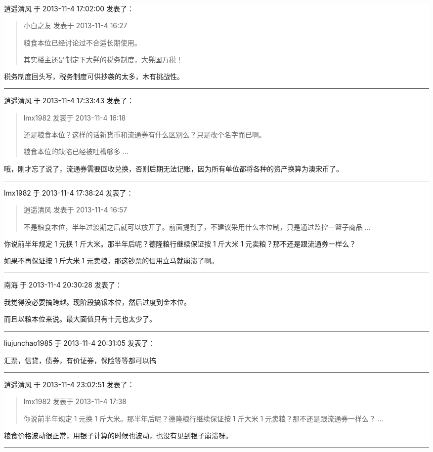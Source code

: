 
逍遥清风 于 2013-11-4 17:02:00 发表了：

> 小白之友 发表于 2013-11-4 16:27
>
> 粮食本位已经讨论过不合适长期使用。
>
> 其实楼主还是制定下大髡的税务制度，大髡国万税！

税务制度回头写，税务制度可供抄袭的太多，木有挑战性。

---

逍遥清风 于 2013-11-4 17:33:43 发表了：

> lmx1982 发表于 2013-11-4 16:18
>
> 还是粮食本位？这样的话新货币和流通券有什么区别么？只是改个名字而已啊。
>
> 粮食本位的缺陷已经被吐槽够多 ...

哦，刚才忘了说了，流通券需要回收兑换，否则后期无法记账，因为所有单位都将各种的资产换算为澳宋币了。

---

lmx1982 于 2013-11-4 17:38:24 发表了：

> 逍遥清风 发表于 2013-11-4 16:57
>
> 不是粮食本位，半年过渡期之后就可以放开了。前面提到了，不建议采用什么本位制，只是通过监控一篮子商品 ...

你说前半年规定 1 元换 1 斤大米。那半年后呢？德隆粮行继续保证按 1 斤大米 1 元卖粮？那不还是跟流通券一样么？

如果不再保证按 1 斤大米 1 元卖粮，那这钞票的信用立马就崩溃了啊。

---

南海 于 2013-11-4 20:30:28 发表了：

我觉得没必要搞跨越。现阶段搞银本位，然后过度到金本位。

而且以粮本位来说。最大面值只有十元也太少了。

---

liujunchao1985 于 2013-11-4 20:31:05 发表了：

汇票，信贷，债券，有价证券，保险等等都可以搞

---

逍遥清风 于 2013-11-4 23:02:51 发表了：

> lmx1982 发表于 2013-11-4 17:38
>
> 你说前半年规定 1 元换 1 斤大米。那半年后呢？德隆粮行继续保证按 1 斤大米 1 元卖粮？那不还是跟流通券一样么？ ...

粮食价格波动很正常，用银子计算的时候也波动，也没有见到银子崩溃呀。

---
